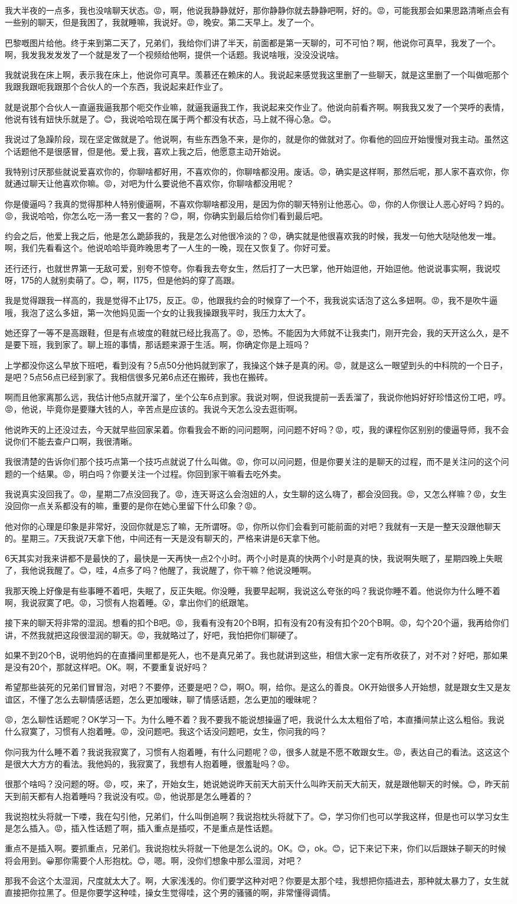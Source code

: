 我大半夜的一点多，我也没啥聊天状态。😡，啊，他说我静静就好，那你静静你就去静静吧啊，好的。😡，可能我那会如果思路清晰点会有一些别的聊天，但是我困了，我就睡嘛，我说好。😡，晚安。第二天早上。发了一个。

巴黎嘅图片给他。终于来到第二天了，兄弟们，我给你们讲了半天，前面都是第一天聊的，可不可怕？啊，他说你可真早，我发了一个。啊，我发我发发发了一个就是发了一个视频给他啊，提供一个话题。我说啥哦，没没没说啥。

我就说我在床上啊，表示我在床上，他说你可真早。羡慕还在赖床的人。我说起来感觉我这里删了一些聊天，就是这里删了一个叫做呃那个我跟我跟呃我跟那个合伙人的一个东西，我说起来赶作业了。

就是说那个合伙人一直逼我逼我那个呃交作业嘛，就逼我逼我工作，我说起来交作业了。他说向前看齐啊。啊我我又发了一个哭呼的表情，他说有钱有妞快乐就是了。😊，我说哈哈现在属于两个都没有状态，马上就不得心急。😊。

我说过了急躁阶段，现在坚定做就是了。他说啊，有些东西急不来，是你的，就是你的做就对了。你看他的回应开始慢慢对我主动。虽然这个话题他不是很感冒，但是他。爱上我，喜欢上我之后，他愿意主动开始说。

我特别讨厌那些就说爱喜欢你的，你聊啥都好用，不喜欢你的，你聊啥都没用。废话。😡，确实是这样啊，那然后呢，那人家不喜欢你，你就通过聊天让他喜欢你嘛。😡，对吧为什么要说他不喜欢你，你聊啥都没用呢？

你是傻逼吗？我真的觉得那种人特别傻逼啊，不喜欢你聊啥都没用，是因为你的聊天特别让他恶心。😡，你的人你很让人恶心好吗？妈的。😡，我说哈哈，你怎么吃一汤一套又一套的？😊，啊，你确实到最后给你们看到最后吧。

约会之后，他爱上我之后，他是怎么跪舔我的，我是怎么对他很冷淡的？😡，确实就是他很喜欢我的时候，我发一句他大哒哒他发一堆。啊，我们先看看这个。他说哈哈毕竟昨晚思考了一人生的一晚，现在又恢复了。你好可爱。

还行还行，也就世界第一无敌可爱，别夸不惊夸。你看我去夸女生，然后打了一大巴掌，他开始逗他，开始逗他。他说说事实啊，我说哎呀，175的人就别卖萌了。😊，啊，I175，但是他妈的穿了高跟。

我是觉得跟我一样高的，我是觉得不止175，反正。😡，他跟我约会的时候穿了一个不，我我说实话泡了这么多妞啊。😡，我不是吹牛逼哦，我泡了这么多妞，第一次他妈见面一个女的让我我操跟我平时，我压力太大了。

她还穿了一等不是高跟鞋，但是有点坡度的鞋就已经比我高了。😡，恐怖。不能因为大师就不让我卖门，刚开完会，我的天开这么久，是不是要下班，我到家了。聊上班的事情，那话题来源于生活。啊，你确定你是上班吗？

上学都没你这么早放下班吧，看到没有？5点50分他妈就到家了，我操这个妹子是真的闲。😡，就是这么一眼望到头的中科院的一个日子，是吧？5点56点已经到家了。我相信很多兄弟6点还在搬砖，我也在搬砖。

啊而且他家离那么远，我估计他5点就开溜了，坐个公车6点到家。我说对啊，但说我提前一丢丢溜了，我说你他妈好好珍惜这份工吧，哼。😡，他说，毕竟你是要赚大钱的人，辛苦点是应该的。我说今天怎么没去逛街啊。

他说昨天的上还没过去，今天就早些回家呆着。你看我会不断的问问题啊，问问题不好吗？😡，哎，我的课程你区别别的傻逼导师，我不会说你们不能去查户口啊，我很清晰。

我很清楚的告诉你们那个技巧点第一个技巧点就说了什么叫做。😡，你可以问问题，但是你要关注的是聊天的过程，而不是关注问的这个问题的一个结果。😡，明白吗？你要关注一个过程。你回到家干嘛看去吃外卖。

我说真实没回我了。😡，星期二7点没回我了。😡，连天哥这么会泡妞的人，女生聊的这么嗨了，都会没回我。😡，又怎么样嘛？😡，女生没回你一点关系都没有的嘛，重要的是你在她心里留下什么印象？😡。

他对你的心理是印象是非常好，没回你就是忘了嘛，无所谓呀。😡，你所以你们会看到可能前面的对吧？我就有一天是一整天没跟他聊天的。星期三。7天我说7天拿下他，中间还有一天是没有聊天的，严格来讲是6天拿下他。

6天其实对我来讲都不是最快的了，最快是一天再快一点2个小时。两个小时是真的快两个小时是真的快，我说啊失眠了，星期四晚上失眠了，我他说我醒了。😊，哇，4点多了吗？他醒了，我说醒了，你干嘛？他说没睡啊。

我那天晚上好像是有些事睡不着吧，失眠了，反正失眠。你没睡，我要早起啊，我说这么夸张的吗？我说你睡不着。他说你为什么睡不着啊，我说寂寞了吧。😡，习惯有人抱着睡。😮，拿出你们的纸跟笔。

接下来的聊天将非常的湿润。想看的扣个B吧。😡，我看有没有20个B啊，扣有没有20有没有扣个20个B啊。😡，勾个20个逼，我再给你们讲，不然我就把这段很湿润的聊天。😡，我就略过了，好吧，我怕把你们聊硬了。

如果不到20个B，说明他妈的在直播间里都是死人，也不是真兄弟了。我也就讲到这些，相信大家一定有所收获了，对不对？好吧，那如果是没有20个，那就这样吧。OK。啊，不要重复说好吗？

希望那些装死的兄弟们冒冒泡，对吧？不要停，还要是吧？😊，啊O。啊，给你。是这么的善良。OK开始很多人开始想，就是跟女生又是友谊区，不懂了怎么去聊情感话题，怎么更加暧昧，聊了情感话题，怎么更加的暧昧呢？

😡，怎么聊性话题呢？OK学习一下。为什么睡不着？我不要我不能说想操逼了吧，我说什么太太粗俗了哈，本直播间禁止这么粗俗。我说什么寂寞了，习惯有人抱着睡。😡，没问题吧。我这个话没问题吧，女生，你问我的吗？

你问我为什么睡不着？我说我寂寞了，习惯有人抱着睡，有什么问题呢？😡，很多人就是不愿不敢跟女生。😡，表达自己的看法。这这这个是很大大方方的看法。我他妈的，我寂寞了，我想有人抱着睡，很羞耻吗？😡。

很那个啥吗？没问题的呀。😡，哎，来了，开始女生，她说她说昨天前天大前天什么叫昨天前天大前天，就是跟他聊天的时候。😊，昨天前天到前天都有人抱着睡吗？我说没有哎。😡，他说那是怎么睡着的？

我说抱枕头将就一下喽，我在勾引他，兄弟们，什么叫倒追啊？我说抱枕头将就下了。😊，学习你们也可以学我这样，但是也可以学习女生是怎么插入。😡，插入性话题了啊，插入重点是插哎，不是重点是性话题。

重点不是插入啊。要抓重点，兄弟们。我说抱枕头将就一下他是怎么说的。OK。😊，ok。😊，记下来记下来，你们以后跟妹子聊天的时候将会用到。😀那你需要个人形抱枕。😊，嗯。啊，没你们想象中那么湿润，对吧？

那我不会这个太湿润，尺度就太大了。啊，大家浅浅的。你们要学这种对吧？你要是太那个哇，我想把你插进去，那种就太暴力了，女生就直接把你拉黑了。但是你要学这种哇，操女生觉得哇，这个男的骚骚的啊，非常懂得调情。

